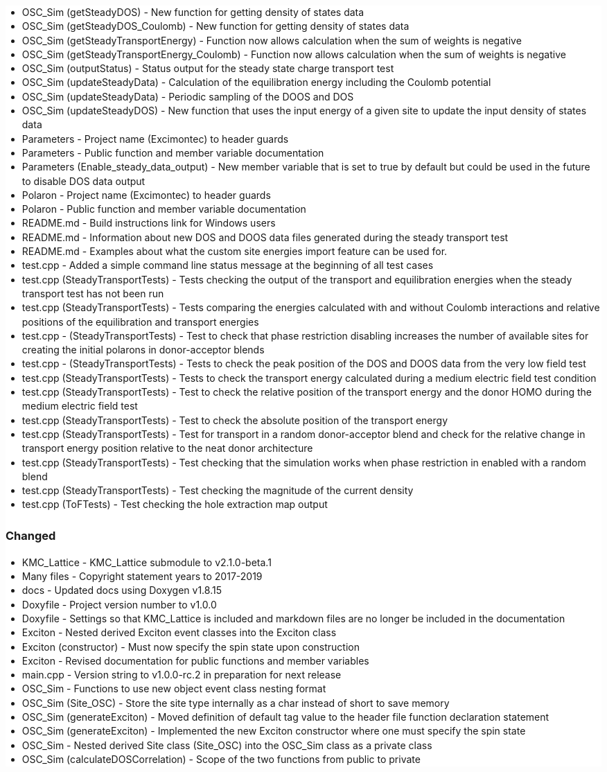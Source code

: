 - OSC_Sim (getSteadyDOS) - New function for getting density of states data
- OSC_Sim (getSteadyDOS_Coulomb) - New function for getting density of states data
- OSC_Sim (getSteadyTransportEnergy) - Function now allows calculation when the sum of weights is negative
- OSC_Sim (getSteadyTransportEnergy_Coulomb) - Function now allows calculation when the sum of weights is negative
- OSC_Sim (outputStatus) - Status output for the steady state charge transport test
- OSC_Sim (updateSteadyData) - Calculation of the equilibration energy including the Coulomb potential
- OSC_Sim (updateSteadyData) - Periodic sampling of the DOOS and DOS
- OSC_Sim (updateSteadyDOS) - New function that uses the input energy of a given site to update the input density of states data
- Parameters - Project name (Excimontec) to header guards
- Parameters - Public function and member variable documentation
- Parameters (Enable_steady_data_output) - New member variable that is set to true by default but could be used in the future to disable DOS data output
- Polaron - Project name (Excimontec) to header guards
- Polaron - Public function and member variable documentation
- README.md - Build instructions link for Windows users
- README.md - Information about new DOS and DOOS data files generated during the steady transport test
- README.md - Examples about what the custom site energies import feature can be used for.
- test.cpp - Added a simple command line status message at the beginning of all test cases
- test.cpp (SteadyTransportTests) - Tests checking the output of the transport and equilibration energies when the steady transport test has not been run
- test.cpp (SteadyTransportTests) - Tests comparing the energies calculated with and without Coulomb interactions and relative positions of the equilibration and transport energies
- test.cpp - (SteadyTransportTests) - Test to check that phase restriction disabling increases the number of available sites for creating the initial polarons in donor-acceptor blends
- test.cpp - (SteadyTransportTests) - Tests to check the peak position of the DOS and DOOS data from the very low field test
- test.cpp (SteadyTransportTests) - Tests to check the transport energy calculated during a medium electric field test condition
- test.cpp (SteadyTransportTests) - Test to check the relative position of the transport energy and the donor HOMO during the medium electric field test
- test.cpp (SteadyTransportTests) - Test to check the absolute position of the transport energy
- test.cpp (SteadyTransportTests) - Test for transport in a random donor-acceptor blend and check for the relative change in transport energy position relative to the neat donor architecture
- test.cpp (SteadyTransportTests) - Test checking that the simulation works when phase restriction in enabled with a random blend
- test.cpp (SteadyTransportTests) - Test checking the magnitude of the current density
- test.cpp (ToFTests) - Test checking the hole extraction map output

### Changed
- KMC_Lattice - KMC_Lattice submodule to v2.1.0-beta.1
- Many files - Copyright statement years to 2017-2019
- docs - Updated docs using Doxygen v1.8.15
- Doxyfile - Project version number to v1.0.0
- Doxyfile - Settings so that KMC_Lattice is included and markdown files are no longer be included in the documentation
- Exciton - Nested derived Exciton event classes into the Exciton class
- Exciton (constructor) - Must now specify the spin state upon construction
- Exciton - Revised documentation for public functions and member variables
- main.cpp - Version string to v1.0.0-rc.2 in preparation for next release
- OSC_Sim - Functions to use new object event class nesting format
- OSC_Sim (Site_OSC) - Store the site type internally as a char instead of short to save memory
- OSC_Sim (generateExciton) - Moved definition of default tag value to the header file function declaration statement
- OSC_Sim (generateExciton) - Implemented the new Exciton constructor where one must specify the spin state
- OSC_Sim - Nested derived Site class (Site_OSC) into the OSC_Sim class as a private class
- OSC_Sim (calculateDOSCorrelation) - Scope of the two functions from public to private